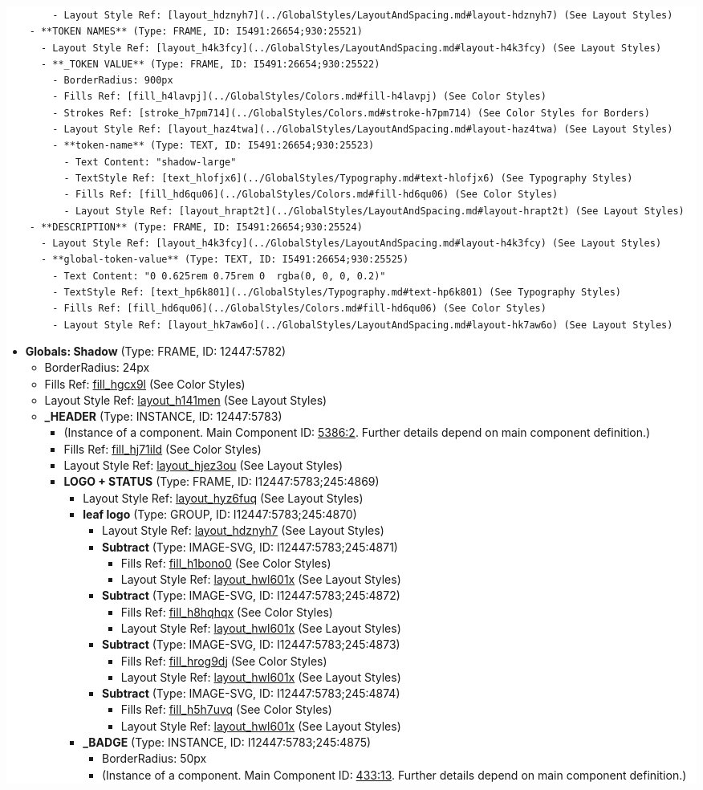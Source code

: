             - Layout Style Ref: [layout_hdznyh7](../GlobalStyles/LayoutAndSpacing.md#layout-hdznyh7) (See Layout Styles)
        - **TOKEN NAMES** (Type: FRAME, ID: I5491:26654;930:25521)
          - Layout Style Ref: [layout_h4k3fcy](../GlobalStyles/LayoutAndSpacing.md#layout-h4k3fcy) (See Layout Styles)
          - **_TOKEN VALUE** (Type: FRAME, ID: I5491:26654;930:25522)
            - BorderRadius: 900px
            - Fills Ref: [fill_h4lavpj](../GlobalStyles/Colors.md#fill-h4lavpj) (See Color Styles)
            - Strokes Ref: [stroke_h7pm714](../GlobalStyles/Colors.md#stroke-h7pm714) (See Color Styles for Borders)
            - Layout Style Ref: [layout_haz4twa](../GlobalStyles/LayoutAndSpacing.md#layout-haz4twa) (See Layout Styles)
            - **token-name** (Type: TEXT, ID: I5491:26654;930:25523)
              - Text Content: "shadow-large"
              - TextStyle Ref: [text_hlofjx6](../GlobalStyles/Typography.md#text-hlofjx6) (See Typography Styles)
              - Fills Ref: [fill_hd6qu06](../GlobalStyles/Colors.md#fill-hd6qu06) (See Color Styles)
              - Layout Style Ref: [layout_hrapt2t](../GlobalStyles/LayoutAndSpacing.md#layout-hrapt2t) (See Layout Styles)
        - **DESCRIPTION** (Type: FRAME, ID: I5491:26654;930:25524)
          - Layout Style Ref: [layout_h4k3fcy](../GlobalStyles/LayoutAndSpacing.md#layout-h4k3fcy) (See Layout Styles)
          - **global-token-value** (Type: TEXT, ID: I5491:26654;930:25525)
            - Text Content: "0 0.625rem 0.75rem 0  rgba(0, 0, 0, 0.2)"
            - TextStyle Ref: [text_hp6k801](../GlobalStyles/Typography.md#text-hp6k801) (See Typography Styles)
            - Fills Ref: [fill_hd6qu06](../GlobalStyles/Colors.md#fill-hd6qu06) (See Color Styles)
            - Layout Style Ref: [layout_hk7aw6o](../GlobalStyles/LayoutAndSpacing.md#layout-hk7aw6o) (See Layout Styles)
- **Globals: Shadow** (Type: FRAME, ID: 12447:5782)
  - BorderRadius: 24px
  - Fills Ref: [fill_hgcx9l](../GlobalStyles/Colors.md#fill-hgcx9l) (See Color Styles)
  - Layout Style Ref: [layout_h141men](../GlobalStyles/LayoutAndSpacing.md#layout-h141men) (See Layout Styles)
  - **_HEADER** (Type: INSTANCE, ID: 12447:5783)
    - (Instance of a component. Main Component ID: [5386:2](../UnknownPage.md#component-UnknownPage-5386:2). Further details depend on main component definition.)
    - Fills Ref: [fill_hj71ild](../GlobalStyles/Colors.md#fill-hj71ild) (See Color Styles)
    - Layout Style Ref: [layout_hjez3ou](../GlobalStyles/LayoutAndSpacing.md#layout-hjez3ou) (See Layout Styles)
    - **LOGO + STATUS** (Type: FRAME, ID: I12447:5783;245:4869)
      - Layout Style Ref: [layout_hyz6fuq](../GlobalStyles/LayoutAndSpacing.md#layout-hyz6fuq) (See Layout Styles)
      - **leaf logo** (Type: GROUP, ID: I12447:5783;245:4870)
        - Layout Style Ref: [layout_hdznyh7](../GlobalStyles/LayoutAndSpacing.md#layout-hdznyh7) (See Layout Styles)
        - **Subtract** (Type: IMAGE-SVG, ID: I12447:5783;245:4871)
          - Fills Ref: [fill_h1bono0](../GlobalStyles/Colors.md#fill-h1bono0) (See Color Styles)
          - Layout Style Ref: [layout_hwl601x](../GlobalStyles/LayoutAndSpacing.md#layout-hwl601x) (See Layout Styles)
        - **Subtract** (Type: IMAGE-SVG, ID: I12447:5783;245:4872)
          - Fills Ref: [fill_h8hqhqx](../GlobalStyles/Colors.md#fill-h8hqhqx) (See Color Styles)
          - Layout Style Ref: [layout_hwl601x](../GlobalStyles/LayoutAndSpacing.md#layout-hwl601x) (See Layout Styles)
        - **Subtract** (Type: IMAGE-SVG, ID: I12447:5783;245:4873)
          - Fills Ref: [fill_hrog9dj](../GlobalStyles/Colors.md#fill-hrog9dj) (See Color Styles)
          - Layout Style Ref: [layout_hwl601x](../GlobalStyles/LayoutAndSpacing.md#layout-hwl601x) (See Layout Styles)
        - **Subtract** (Type: IMAGE-SVG, ID: I12447:5783;245:4874)
          - Fills Ref: [fill_h5h7uvq](../GlobalStyles/Colors.md#fill-h5h7uvq) (See Color Styles)
          - Layout Style Ref: [layout_hwl601x](../GlobalStyles/LayoutAndSpacing.md#layout-hwl601x) (See Layout Styles)
      - **_BADGE** (Type: INSTANCE, ID: I12447:5783;245:4875)
        - BorderRadius: 50px
        - (Instance of a component. Main Component ID: [433:13](../UnknownPage.md#component-UnknownPage-433:13). Further details depend on main component definition.)
